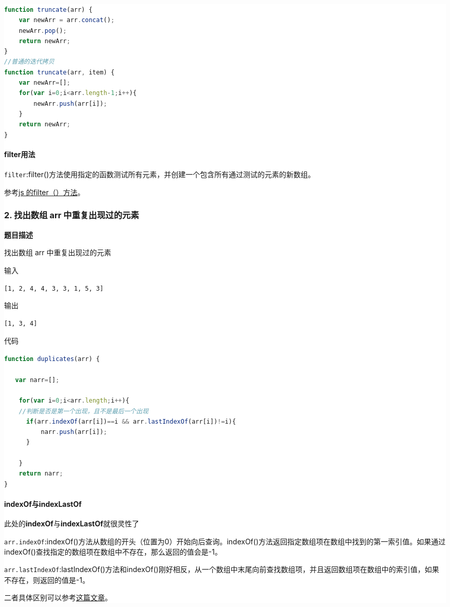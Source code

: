 ```js
function truncate(arr) {
    var newArr = arr.concat();
    newArr.pop();
    return newArr;
}
//普通的迭代拷贝
function truncate(arr, item) {
    var newArr=[];
    for(var i=0;i<arr.length-1;i++){
        newArr.push(arr[i]);
    }
    return newArr;
}
```
#### filter用法
`filter`:filter()方法使用指定的函数测试所有元素，并创建一个包含所有通过测试的元素的新数组。

参考[js 的filter（）方法](http://www.cnblogs.com/qiu2841/p/8961017.html)。

### 2. 找出数组 arr 中重复出现过的元素

**题目描述**

找出数组 arr 中重复出现过的元素

输入


```
[1, 2, 4, 4, 3, 3, 1, 5, 3]
```


输出


```
[1, 3, 4]
```
代码

```js
function duplicates(arr) {
     
   var narr=[];
     
    for(var i=0;i<arr.length;i++){
    //判断是否是第一个出现，且不是最后一个出现
      if(arr.indexOf(arr[i])==i && arr.lastIndexOf(arr[i])!=i){
          narr.push(arr[i]);
      }
         
    }
    return narr;
}
```
#### indexOf与indexLastOf
此处的**indexOf**与**indexLastOf**就很灵性了

`arr.indexOf`:indexOf()方法从数组的开头（位置为0）开始向后查询。indexOf()方法返回指定数组项在数组中找到的第一索引值。如果通过indexOf()查找指定的数组项在数组中不存在，那么返回的值会是-1。

`arr.lastIndexOf`:lastIndexOf()方法和indexOf()刚好相反，从一个数组中末尾向前查找数组项，并且返回数组项在数组中的索引值，如果不存在，则返回的值是-1。

二者具体区别可以参考[这篇文章](https://note.youdao.com/)。

